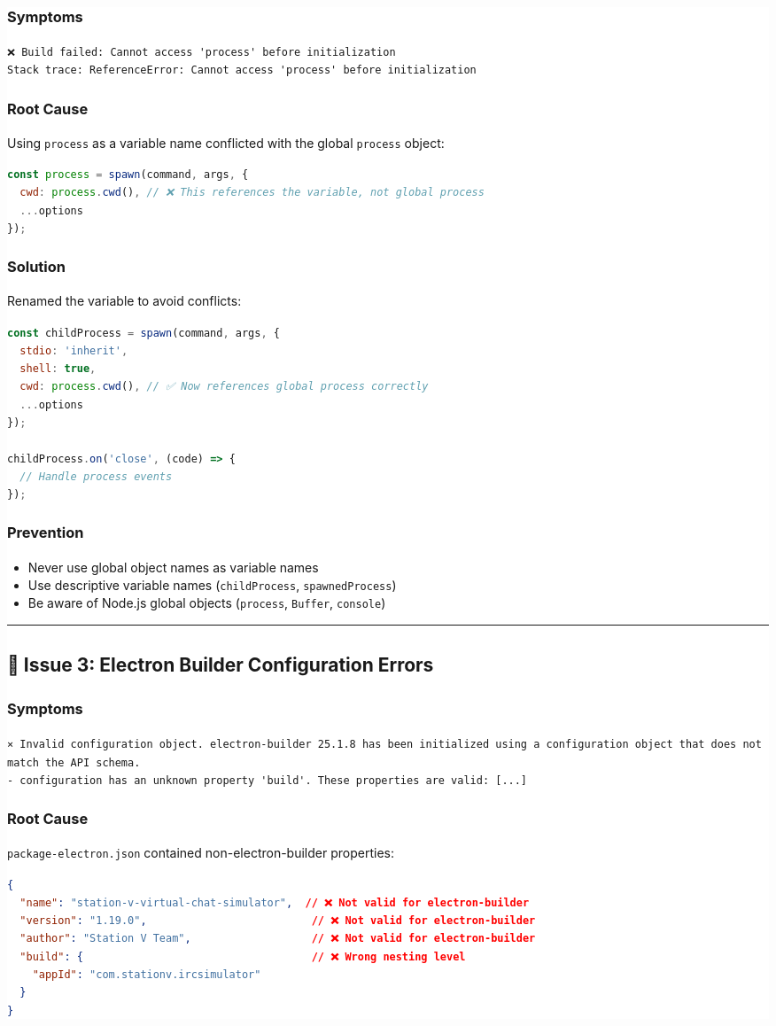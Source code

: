 ### **Symptoms**
```
❌ Build failed: Cannot access 'process' before initialization
Stack trace: ReferenceError: Cannot access 'process' before initialization
```

### **Root Cause**
Using `process` as a variable name conflicted with the global `process` object:
```javascript
const process = spawn(command, args, {
  cwd: process.cwd(), // ❌ This references the variable, not global process
  ...options
});
```

### **Solution**
Renamed the variable to avoid conflicts:
```javascript
const childProcess = spawn(command, args, {
  stdio: 'inherit',
  shell: true,
  cwd: process.cwd(), // ✅ Now references global process correctly
  ...options
});

childProcess.on('close', (code) => {
  // Handle process events
});
```

### **Prevention**
- Never use global object names as variable names
- Use descriptive variable names (`childProcess`, `spawnedProcess`)
- Be aware of Node.js global objects (`process`, `Buffer`, `console`)

---

## 🐛 **Issue 3: Electron Builder Configuration Errors**

### **Symptoms**
```
⨯ Invalid configuration object. electron-builder 25.1.8 has been initialized using a configuration object that does not match the API schema.
- configuration has an unknown property 'build'. These properties are valid: [...]
```

### **Root Cause**
`package-electron.json` contained non-electron-builder properties:
```json
{
  "name": "station-v-virtual-chat-simulator",  // ❌ Not valid for electron-builder
  "version": "1.19.0",                          // ❌ Not valid for electron-builder
  "author": "Station V Team",                   // ❌ Not valid for electron-builder
  "build": {                                    // ❌ Wrong nesting level
    "appId": "com.stationv.ircsimulator"
  }
}
```
